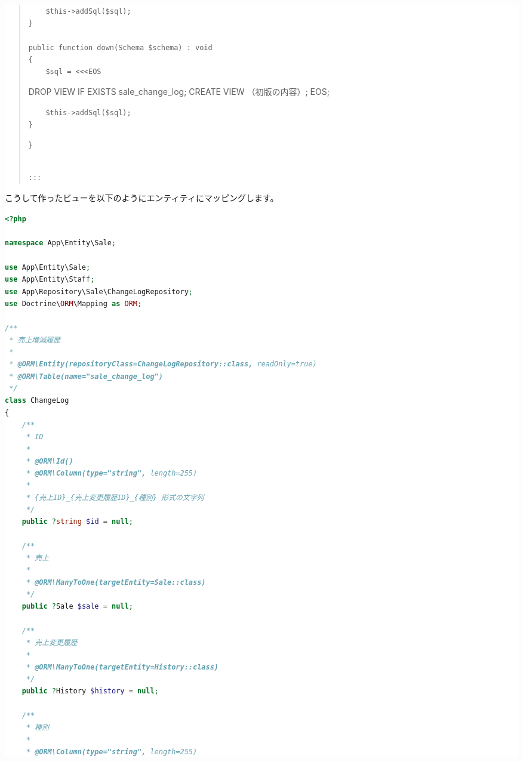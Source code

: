 >         $this->addSql($sql);
>     }
> 
>     public function down(Schema $schema) : void
>     {
>         $sql = <<<EOS
> DROP VIEW IF EXISTS sale_change_log;
> CREATE VIEW （初版の内容）;
> EOS;
> 
>         $this->addSql($sql);
>     }
> }
> ```
> 
> :::

こうして作ったビューを以下のようにエンティティにマッピングします。

```php
<?php

namespace App\Entity\Sale;

use App\Entity\Sale;
use App\Entity\Staff;
use App\Repository\Sale\ChangeLogRepository;
use Doctrine\ORM\Mapping as ORM;

/**
 * 売上増減履歴
 *
 * @ORM\Entity(repositoryClass=ChangeLogRepository::class, readOnly=true)
 * @ORM\Table(name="sale_change_log")
 */
class ChangeLog
{
    /**
     * ID
     *
     * @ORM\Id()
     * @ORM\Column(type="string", length=255)
     *
     * {売上ID}_{売上変更履歴ID}_{種別} 形式の文字列
     */
    public ?string $id = null;

    /**
     * 売上
     *
     * @ORM\ManyToOne(targetEntity=Sale::class)
     */
    public ?Sale $sale = null;

    /**
     * 売上変更履歴
     *
     * @ORM\ManyToOne(targetEntity=History::class)
     */
    public ?History $history = null;

    /**
     * 種別
     *
     * @ORM\Column(type="string", length=255)
```